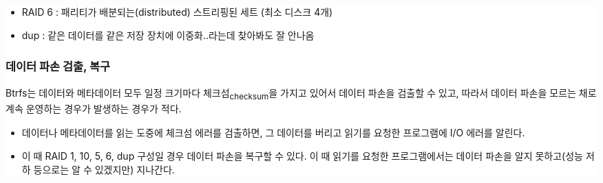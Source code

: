 - RAID 6 : 패리티가 배분되는(distributed) 스트리핑된 세트 (최소 디스크 4개)

- dup : 같은 데이터를 같은 저장 장치에 이중화..라는데 찾아봐도 잘 안나옴

### 데이터 파손 검출, 복구

Btrfs는 데이터와 메타데이터 모두 일정 크기마다 체크섬<sub>checksum</sub>을 가지고 있어서 데이터 파손을 검출할 수 있고, 따라서 데이터 파손을 모르는 채로 계속 운영하는 경우가 발생하는 경우가 적다.

- 데이터나 메타데이터를 읽는 도중에 체크섬 에러를 검출하면, 그 데이터를 버리고 읽기를 요청한 프로그램에 I/O 에러를 알린다.

- 이 때 RAID 1, 10, 5, 6, dup 구성일 경우 데이터 파손을 복구할 수 있다. 이 때 읽기를 요청한 프로그램에서는 데이터 파손을 알지 못하고(성능 저하 등으로는 알 수 있겠지만) 지나간다.
